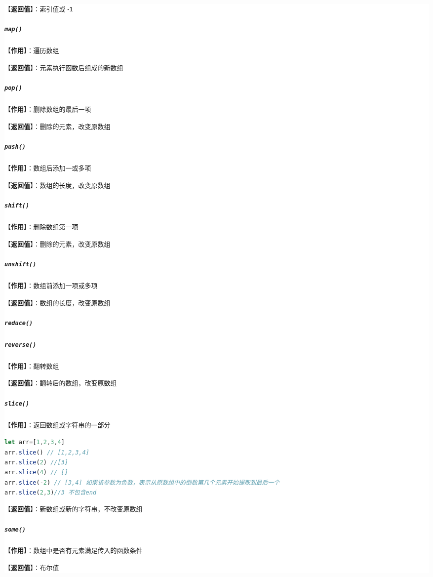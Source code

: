 <font size="2" face="arial">【**返回值**】：索引值或 -1 </font>

##### `map()`

<font size="2" face="arial">【**作用**】：遍历数组</font>

<font size="2" face="arial">【**返回值**】：元素执行函数后组成的新数组 </font>

##### `pop()`

<font size="2" face="arial">【**作用**】：删除数组的最后一项</font>

<font size="2" face="arial">【**返回值**】：删除的元素，改变原数组 </font>

##### `push()`

<font size="2" face="arial">【**作用**】：数组后添加一或多项</font>

<font size="2" face="arial">【**返回值**】：数组的长度，改变原数组 </font>

##### `shift()`

<font size="2" face="arial">【**作用**】：删除数组第一项</font>

<font size="2" face="arial">【**返回值**】：删除的元素，改变原数组 </font>

##### `unshift()`

<font size="2" face="arial">【**作用**】：数组前添加一项或多项</font>

<font size="2" face="arial">【**返回值**】：数组的长度，改变原数组 </font>

##### `reduce()`

##### `reverse()`

<font size="2" face="arial">【**作用**】：翻转数组</font>

<font size="2" face="arial">【**返回值**】：翻转后的数组，改变原数组 </font>

##### `slice()`

<font size="2" face="arial">【**作用**】：返回数组或字符串的一部分</font>

```js
let arr=[1,2,3,4]
arr.slice() // [1,2,3,4]
arr.slice(2) //[3]
arr.slice(4) // []
arr.slice(-2) // [3,4] 如果该参数为负数，表示从原数组中的倒数第几个元素开始提取到最后一个
arr.slice(2,3)//3 不包含end
```

<font size="2" face="arial">【**返回值**】：新数组或新的字符串，不改变原数组 </font>

##### `some()`

<font size="2" face="arial">【**作用**】：数组中是否有元素满足传入的函数条件</font>

<font size="2" face="arial">【**返回值**】：布尔值 </font>
